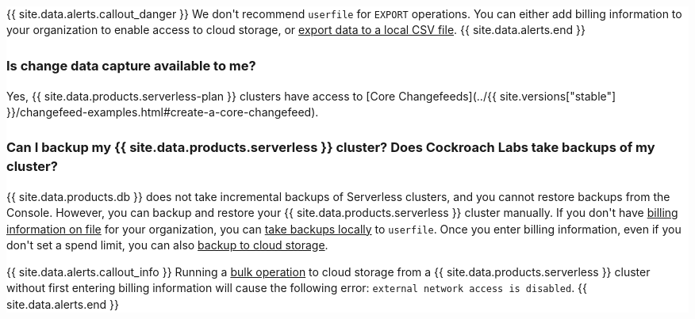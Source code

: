 {{ site.data.alerts.callout_danger }}
We don't recommend `userfile` for `EXPORT` operations. You can either add billing information to your organization to enable access to cloud storage, or [export data to a local CSV file](migrate-from-serverless-to-dedicated.html#step-1-export-data-to-a-local-csv-file).
{{ site.data.alerts.end }}

### Is change data capture available to me?

Yes, {{  site.data.products.serverless-plan  }} clusters have access to [Core Changefeeds](../{{ site.versions["stable"] }}/changefeed-examples.html#create-a-core-changefeed).

### Can I backup my {{  site.data.products.serverless  }} cluster? Does Cockroach Labs take backups of my cluster?

{{  site.data.products.db  }} does not take incremental backups of Serverless clusters, and you cannot restore backups from the Console. However, you can backup and restore your {{  site.data.products.serverless  }} cluster manually. If you don't have [billing information on file](billing-management.html) for your organization, you can [take backups locally](run-bulk-operations.html#backup-and-restore-data) to `userfile`. Once you enter billing information, even if you don't set a spend limit, you can also [backup to cloud storage](run-bulk-operations.html#backup-and-restore-data).

{{ site.data.alerts.callout_info }}
Running a [bulk operation](run-bulk-operations.html) to cloud storage from a {{  site.data.products.serverless  }} cluster without first entering billing information will cause the following error: `external network access is disabled`.
{{ site.data.alerts.end }}
